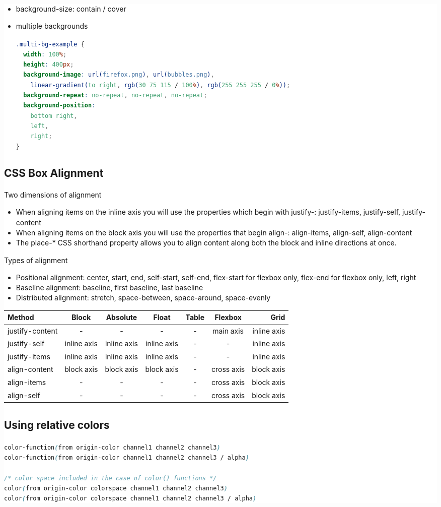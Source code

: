 - background-size: contain / cover
- multiple backgrounds

  ```CSS
  .multi-bg-example {
    width: 100%;
    height: 400px;
    background-image: url(firefox.png), url(bubbles.png),
      linear-gradient(to right, rgb(30 75 115 / 100%), rgb(255 255 255 / 0%));
    background-repeat: no-repeat, no-repeat, no-repeat;
    background-position:
      bottom right,
      left,
      right;
  }
  ```

## CSS Box Alignment

Two dimensions of alignment

- When aligning items on the inline axis you will use the properties which begin with justify-: justify-items, justify-self, justify-content
- When aligning items on the block axis you will use the properties that begin align-: align-items, align-self, align-content
- The place-\* CSS shorthand property allows you to align content along both the block and inline directions at once.

Types of alignment

- Positional alignment: center, start, end, self-start, self-end, flex-start for flexbox only, flex-end for flexbox only, left, right
- Baseline alignment: baseline, first baseline, last baseline
- Distributed alignment: stretch, space-between, space-around, space-evenly

| Method          |    Block    |  Absolute   |    Float    | Table |  Flexbox   |        Grid |
| :-------------- | :---------: | :---------: | :---------: | :---: | :--------: | ----------: |
| justify-content |      -      |      -      |      -      |   -   | main axis  | inline axis |
| justify-self    | inline axis | inline axis | inline axis |   -   |     -      | inline axis |
| justify-items   | inline axis | inline axis | inline axis |   -   |     -      | inline axis |
| align-content   | block axis  | block axis  | block axis  |   -   | cross axis |  block axis |
| align-items     |      -      |      -      |      -      |   -   | cross axis |  block axis |
| align-self      |      -      |      -      |      -      |   -   | cross axis |  block axis |

## Using relative colors

```CSS
color-function(from origin-color channel1 channel2 channel3)
color-function(from origin-color channel1 channel2 channel3 / alpha)

/* color space included in the case of color() functions */
color(from origin-color colorspace channel1 channel2 channel3)
color(from origin-color colorspace channel1 channel2 channel3 / alpha)
```
